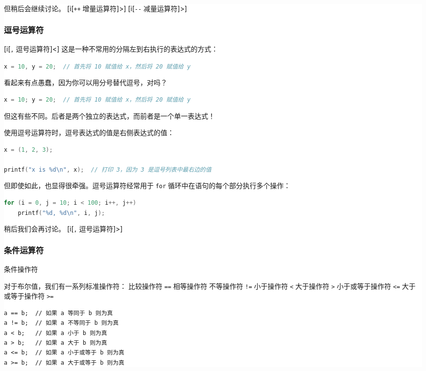 但稍后会继续讨论。
[i[`++` 增量运算符]>] [i[`--` 减量运算符]>]

### 逗号运算符

[i[`,` 逗号运算符]<]
这是一种不常用的分隔左到右执行的表达式的方式：

```c
x = 10, y = 20;  // 首先将 10 赋值给 x，然后将 20 赋值给 y
```

看起来有点愚蠢，因为你可以用分号替代逗号，对吗？

```c
x = 10; y = 20;  // 首先将 10 赋值给 x，然后将 20 赋值给 y
```

但这有些不同。后者是两个独立的表达式，而前者是一个单一表达式！

使用逗号运算符时，逗号表达式的值是右侧表达式的值：

```c
x = (1, 2, 3);

printf("x is %d\n", x);  // 打印 3，因为 3 是逗号列表中最右边的值
```

但即使如此，也显得很牵强。逗号运算符经常用于 `for` 循环中在语句的每个部分执行多个操作：

```c
for (i = 0, j = 10; i < 100; i++, j++)
    printf("%d, %d\n", i, j);
```

稍后我们会再讨论。
[i[`,` 逗号运算符]>]

### 条件运算符

条件操作符

对于布尔值，我们有一系列标准操作符：
比较操作符 `==` 相等操作符
不等操作符 `!=`
小于操作符 `<`
大于操作符 `>`
小于或等于操作符 `<=`
大于或等于操作符 `>=`

``` {.c}
a == b;  // 如果 a 等同于 b 则为真
a != b;  // 如果 a 不等同于 b 则为真
a < b;   // 如果 a 小于 b 则为真
a > b;   // 如果 a 大于 b 则为真
a <= b;  // 如果 a 小于或等于 b 则为真
a >= b;  // 如果 a 大于或等于 b 则为真
```
